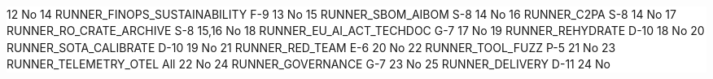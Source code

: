 12
No
14
RUNNER_FINOPS_SUSTAINABILITY
F-9
13
No
15
RUNNER_SBOM_AIBOM
S-8
14
No
16
RUNNER_C2PA
S-8
14
No
17
RUNNER_RO_CRATE_ARCHIVE
S-8
15,16
No
18
RUNNER_EU_AI_ACT_TECHDOC
G-7
17
No
19
RUNNER_REHYDRATE
D-10
18
No
20
RUNNER_SOTA_CALIBRATE
D-10
19
No
21
RUNNER_RED_TEAM
E-6
20
No
22
RUNNER_TOOL_FUZZ
P-5
21
No
23
RUNNER_TELEMETRY_OTEL
All
22
No
24
RUNNER_GOVERNANCE
G-7
23
No
25
RUNNER_DELIVERY
D-11
24
No
